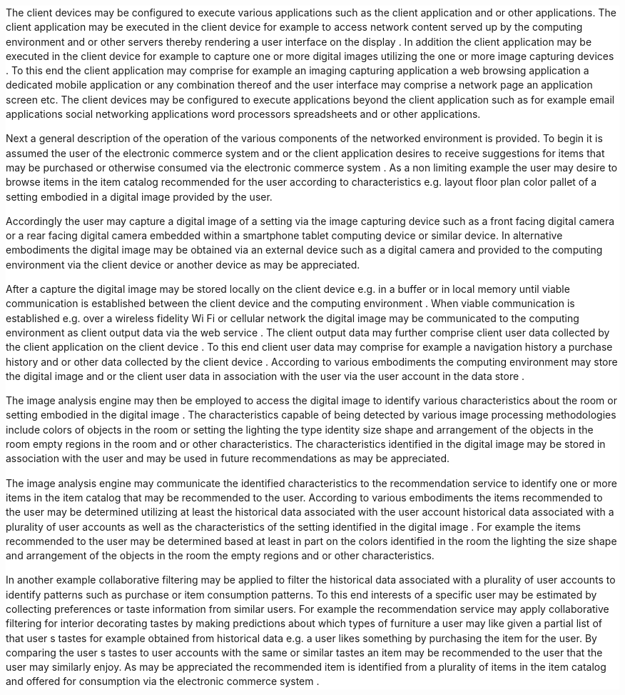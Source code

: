 The client devices may be configured to execute various applications such as the client application and or other applications. The client application may be executed in the client device for example to access network content served up by the computing environment and or other servers thereby rendering a user interface on the display . In addition the client application may be executed in the client device for example to capture one or more digital images utilizing the one or more image capturing devices . To this end the client application may comprise for example an imaging capturing application a web browsing application a dedicated mobile application or any combination thereof and the user interface may comprise a network page an application screen etc. The client devices may be configured to execute applications beyond the client application such as for example email applications social networking applications word processors spreadsheets and or other applications.

Next a general description of the operation of the various components of the networked environment is provided. To begin it is assumed the user of the electronic commerce system and or the client application desires to receive suggestions for items that may be purchased or otherwise consumed via the electronic commerce system . As a non limiting example the user may desire to browse items in the item catalog recommended for the user according to characteristics e.g. layout floor plan color pallet of a setting embodied in a digital image provided by the user.

Accordingly the user may capture a digital image of a setting via the image capturing device such as a front facing digital camera or a rear facing digital camera embedded within a smartphone tablet computing device or similar device. In alternative embodiments the digital image may be obtained via an external device such as a digital camera and provided to the computing environment via the client device or another device as may be appreciated.

After a capture the digital image may be stored locally on the client device e.g. in a buffer or in local memory until viable communication is established between the client device and the computing environment . When viable communication is established e.g. over a wireless fidelity Wi Fi or cellular network the digital image may be communicated to the computing environment as client output data via the web service . The client output data may further comprise client user data collected by the client application on the client device . To this end client user data may comprise for example a navigation history a purchase history and or other data collected by the client device . According to various embodiments the computing environment may store the digital image and or the client user data in association with the user via the user account in the data store .

The image analysis engine may then be employed to access the digital image to identify various characteristics about the room or setting embodied in the digital image . The characteristics capable of being detected by various image processing methodologies include colors of objects in the room or setting the lighting the type identity size shape and arrangement of the objects in the room empty regions in the room and or other characteristics. The characteristics identified in the digital image may be stored in association with the user and may be used in future recommendations as may be appreciated.

The image analysis engine may communicate the identified characteristics to the recommendation service to identify one or more items in the item catalog that may be recommended to the user. According to various embodiments the items recommended to the user may be determined utilizing at least the historical data associated with the user account historical data associated with a plurality of user accounts as well as the characteristics of the setting identified in the digital image . For example the items recommended to the user may be determined based at least in part on the colors identified in the room the lighting the size shape and arrangement of the objects in the room the empty regions and or other characteristics.

In another example collaborative filtering may be applied to filter the historical data associated with a plurality of user accounts to identify patterns such as purchase or item consumption patterns. To this end interests of a specific user may be estimated by collecting preferences or taste information from similar users. For example the recommendation service may apply collaborative filtering for interior decorating tastes by making predictions about which types of furniture a user may like given a partial list of that user s tastes for example obtained from historical data e.g. a user likes something by purchasing the item for the user. By comparing the user s tastes to user accounts with the same or similar tastes an item may be recommended to the user that the user may similarly enjoy. As may be appreciated the recommended item is identified from a plurality of items in the item catalog and offered for consumption via the electronic commerce system .
